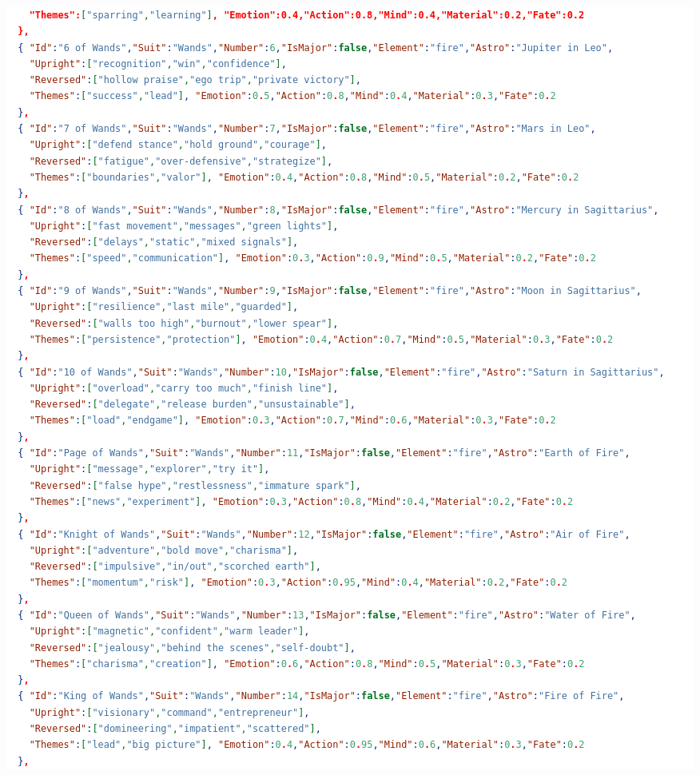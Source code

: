 ```json
    "Themes":["sparring","learning"], "Emotion":0.4,"Action":0.8,"Mind":0.4,"Material":0.2,"Fate":0.2
  },
  { "Id":"6 of Wands","Suit":"Wands","Number":6,"IsMajor":false,"Element":"fire","Astro":"Jupiter in Leo",
    "Upright":["recognition","win","confidence"],
    "Reversed":["hollow praise","ego trip","private victory"],
    "Themes":["success","lead"], "Emotion":0.5,"Action":0.8,"Mind":0.4,"Material":0.3,"Fate":0.2
  },
  { "Id":"7 of Wands","Suit":"Wands","Number":7,"IsMajor":false,"Element":"fire","Astro":"Mars in Leo",
    "Upright":["defend stance","hold ground","courage"],
    "Reversed":["fatigue","over-defensive","strategize"],
    "Themes":["boundaries","valor"], "Emotion":0.4,"Action":0.8,"Mind":0.5,"Material":0.2,"Fate":0.2
  },
  { "Id":"8 of Wands","Suit":"Wands","Number":8,"IsMajor":false,"Element":"fire","Astro":"Mercury in Sagittarius",
    "Upright":["fast movement","messages","green lights"],
    "Reversed":["delays","static","mixed signals"],
    "Themes":["speed","communication"], "Emotion":0.3,"Action":0.9,"Mind":0.5,"Material":0.2,"Fate":0.2
  },
  { "Id":"9 of Wands","Suit":"Wands","Number":9,"IsMajor":false,"Element":"fire","Astro":"Moon in Sagittarius",
    "Upright":["resilience","last mile","guarded"],
    "Reversed":["walls too high","burnout","lower spear"],
    "Themes":["persistence","protection"], "Emotion":0.4,"Action":0.7,"Mind":0.5,"Material":0.3,"Fate":0.2
  },
  { "Id":"10 of Wands","Suit":"Wands","Number":10,"IsMajor":false,"Element":"fire","Astro":"Saturn in Sagittarius",
    "Upright":["overload","carry too much","finish line"],
    "Reversed":["delegate","release burden","unsustainable"],
    "Themes":["load","endgame"], "Emotion":0.3,"Action":0.7,"Mind":0.6,"Material":0.3,"Fate":0.2
  },
  { "Id":"Page of Wands","Suit":"Wands","Number":11,"IsMajor":false,"Element":"fire","Astro":"Earth of Fire",
    "Upright":["message","explorer","try it"],
    "Reversed":["false hype","restlessness","immature spark"],
    "Themes":["news","experiment"], "Emotion":0.3,"Action":0.8,"Mind":0.4,"Material":0.2,"Fate":0.2
  },
  { "Id":"Knight of Wands","Suit":"Wands","Number":12,"IsMajor":false,"Element":"fire","Astro":"Air of Fire",
    "Upright":["adventure","bold move","charisma"],
    "Reversed":["impulsive","in/out","scorched earth"],
    "Themes":["momentum","risk"], "Emotion":0.3,"Action":0.95,"Mind":0.4,"Material":0.2,"Fate":0.2
  },
  { "Id":"Queen of Wands","Suit":"Wands","Number":13,"IsMajor":false,"Element":"fire","Astro":"Water of Fire",
    "Upright":["magnetic","confident","warm leader"],
    "Reversed":["jealousy","behind the scenes","self-doubt"],
    "Themes":["charisma","creation"], "Emotion":0.6,"Action":0.8,"Mind":0.5,"Material":0.3,"Fate":0.2
  },
  { "Id":"King of Wands","Suit":"Wands","Number":14,"IsMajor":false,"Element":"fire","Astro":"Fire of Fire",
    "Upright":["visionary","command","entrepreneur"],
    "Reversed":["domineering","impatient","scattered"],
    "Themes":["lead","big picture"], "Emotion":0.4,"Action":0.95,"Mind":0.6,"Material":0.3,"Fate":0.2
  },

```